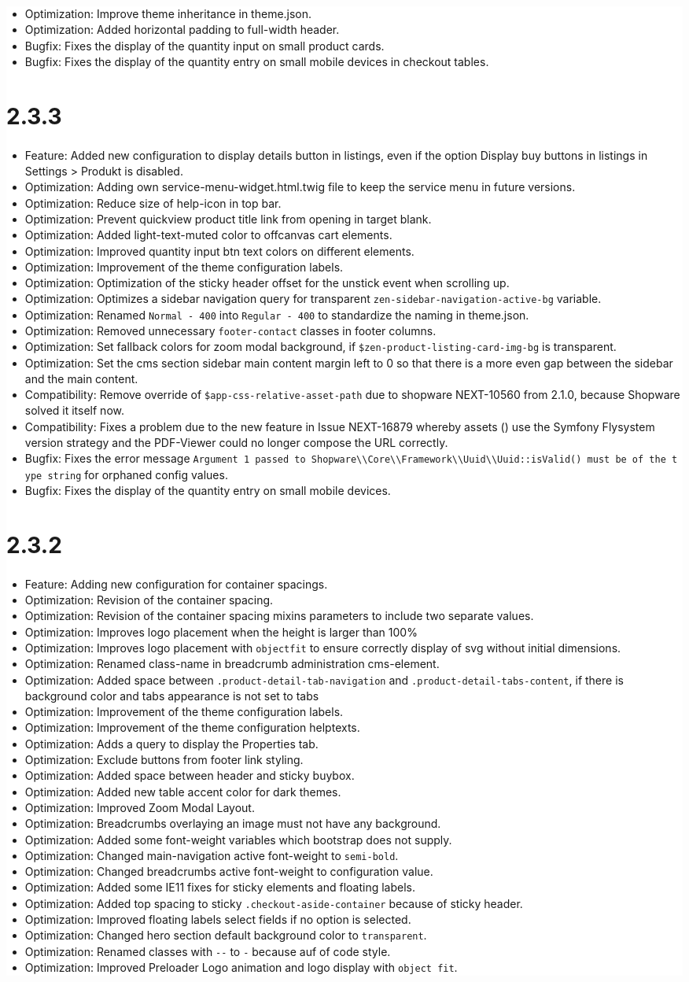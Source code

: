 - Optimization: Improve theme inheritance in theme.json.
- Optimization: Added horizontal padding to full-width header.
- Bugfix: Fixes the display of the quantity input on small product cards.
- Bugfix: Fixes the display of the quantity entry on small mobile devices in checkout tables.

# 2.3.3
- Feature: Added new configuration to display details button in listings, even if the option Display buy buttons in listings in Settings > Produkt is disabled.
- Optimization: Adding own service-menu-widget.html.twig file to keep the service menu in future versions.
- Optimization: Reduce size of help-icon in top bar.
- Optimization: Prevent quickview product title link from opening in target blank.
- Optimization: Added light-text-muted color to offcanvas cart elements.
- Optimization: Improved quantity input btn text colors on different elements.
- Optimization: Improvement of the theme configuration labels.
- Optimization: Optimization of the sticky header offset for the unstick event when scrolling up.
- Optimization: Optimizes a sidebar navigation query for transparent `zen-sidebar-navigation-active-bg` variable.
- Optimization: Renamed `Normal - 400` into `Regular - 400` to standardize the naming in theme.json.
- Optimization: Removed unnecessary `footer-contact` classes in footer columns.
- Optimization: Set fallback colors for zoom modal background, if `$zen-product-listing-card-img-bg` is transparent.
- Optimization: Set the cms section sidebar main content margin left to 0 so that there is a more even gap between the sidebar and the main content.
- Compatibility: Remove override of `$app-css-relative-asset-path` due to shopware NEXT-10560 from 2.1.0, because Shopware solved it itself now.
- Compatibility: Fixes a problem due to the new feature in Issue NEXT-16879 whereby assets () use the Symfony Flysystem version strategy and the PDF-Viewer could no longer compose the URL correctly.
- Bugfix: Fixes the error message `Argument 1 passed to Shopware\\Core\\Framework\\Uuid\\Uuid::isValid() must be of the type string` for orphaned config values.
- Bugfix: Fixes the display of the quantity entry on small mobile devices.

# 2.3.2
- Feature: Adding new configuration for container spacings.
- Optimization: Revision of the container spacing.
- Optimization: Revision of the container spacing mixins parameters to include two separate values.
- Optimization: Improves logo placement when the height is larger than 100%
- Optimization: Improves logo placement with `objectfit` to ensure correctly display of svg without initial dimensions.
- Optimization: Renamed class-name in breadcrumb administration cms-element.
- Optimization: Added space between `.product-detail-tab-navigation` and `.product-detail-tabs-content`, if there is background color and tabs appearance is not set to tabs 
- Optimization: Improvement of the theme configuration labels.
- Optimization: Improvement of the theme configuration helptexts.
- Optimization: Adds a query to display the Properties tab.
- Optimization: Exclude buttons from footer link styling.
- Optimization: Added space between header and sticky buybox.
- Optimization: Added new table accent color for dark themes.
- Optimization: Improved Zoom Modal Layout.
- Optimization: Breadcrumbs overlaying an image must not have any background.
- Optimization: Added some font-weight variables which bootstrap does not supply.
- Optimization: Changed main-navigation active font-weight to `semi-bold`.
- Optimization: Changed breadcrumbs active font-weight to configuration value.
- Optimization: Added some IE11 fixes for sticky elements and floating labels.
- Optimization: Added top spacing to sticky `.checkout-aside-container` because of sticky header.
- Optimization: Improved floating labels select fields if no option is selected.
- Optimization: Changed hero section default background color to `transparent`.
- Optimization: Renamed classes with `--` to `-` because auf of code style.
- Optimization: Improved Preloader Logo animation and logo display with `object fit`.